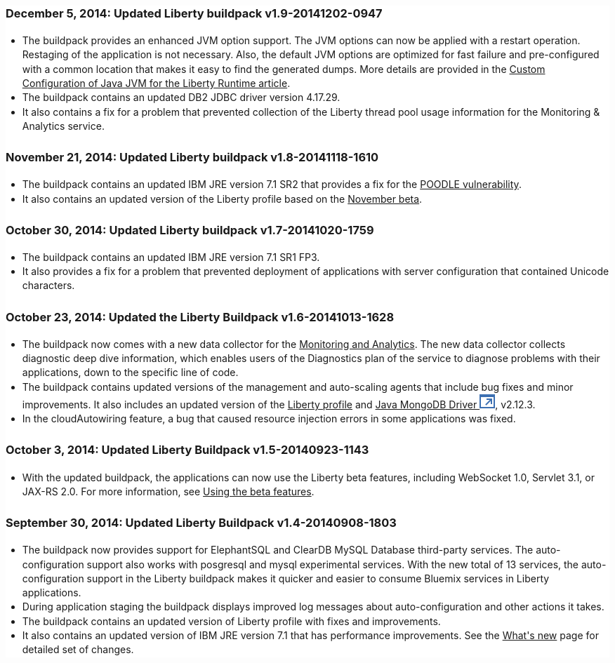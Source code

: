 ### December 5, 2014: Updated Liberty buildpack v1.9-20141202-0947
* The buildpack provides an enhanced JVM option support. The JVM options can now be applied with a restart operation. Restaging of the application is not necessary. Also, the default JVM options are optimized for fast failure and pre-configured with a common location that makes it easy to find the generated dumps. More details are provided in the [Custom Configuration of Java JVM for the Liberty Runtime article](https://developer.ibm.com/bluemix/2014/12/12/custom-configurations-java-jvm-liberty-runtime/).
* The buildpack contains an updated DB2 JDBC driver version 4.17.29.
* It also contains a fix for a problem that prevented collection of the Liberty thread pool usage information for the Monitoring & Analytics service.

### November 21, 2014: Updated Liberty buildpack v1.8-20141118-1610
* The buildpack contains an updated IBM JRE version 7.1 SR2 that provides a fix for the [POODLE vulnerability](http://www-01.ibm.com/support/docview.wss?uid=swg21687173).
* It also contains an updated version of the Liberty profile based on the [November beta](https://developer.ibm.com/wasdev/blog/2014/11/07/announcing-liberty-profile-beta-november/).

### October 30, 2014: Updated Liberty buildpack v1.7-20141020-1759
* The buildpack contains an updated IBM JRE version 7.1 SR1 FP3.
* It also provides a fix for a problem that prevented deployment of applications with server configuration that contained Unicode characters.

### October 23, 2014: Updated the Liberty Buildpack v1.6-20141013-1628
* The buildpack now comes with a new data collector for the [Monitoring and Analytics](/docs/services/monana/index.html). The new data collector collects diagnostic deep dive information, which enables users of the Diagnostics plan of the service to diagnose problems with their applications, down to the specific line of code.
* The buildpack contains updated versions of the management and auto-scaling agents that include bug fixes and minor improvements. It also includes an updated version of the [Liberty profile](https://developer.ibm.com/wasdev/) and [Java MongoDB Driver ![External link icon](../../icons/launch-glyph.svg "External link icon")](https://docs.mongodb.org/ecosystem/drivers/java/), v2.12.3.
* In the cloudAutowiring feature, a bug that caused resource injection errors in some applications was fixed.

### October 3, 2014: Updated Liberty Buildpack v1.5-20140923-1143
* With the updated buildpack, the applications can now use the Liberty beta features, including WebSocket 1.0, Servlet 3.1, or JAX-RS 2.0. For more information, see [Using the beta features](usingBetaFeatures.html).

### September 30, 2014: Updated Liberty Buildpack v1.4-20140908-1803
* The buildpack now provides support for ElephantSQL and ClearDB MySQL Database third-party services. The auto-configuration support also works with posgresql and mysql experimental services. With the new total of 13 services, the auto-configuration support in the Liberty buildpack makes it quicker and easier to consume Bluemix services in Liberty applications.
* During application staging the buildpack displays improved log messages about auto-configuration and other actions it takes.
* The buildpack contains an updated version of Liberty profile with fixes and improvements.
* It also contains an updated version of IBM JRE version 7.1 that has performance improvements. See the [What's new](http://www-01.ibm.com/support/knowledgecenter/SSYKE2_7.0.0/com.ibm.java.lnx.71.doc/diag/preface/changes_71/changes.html) page for detailed set of changes.
